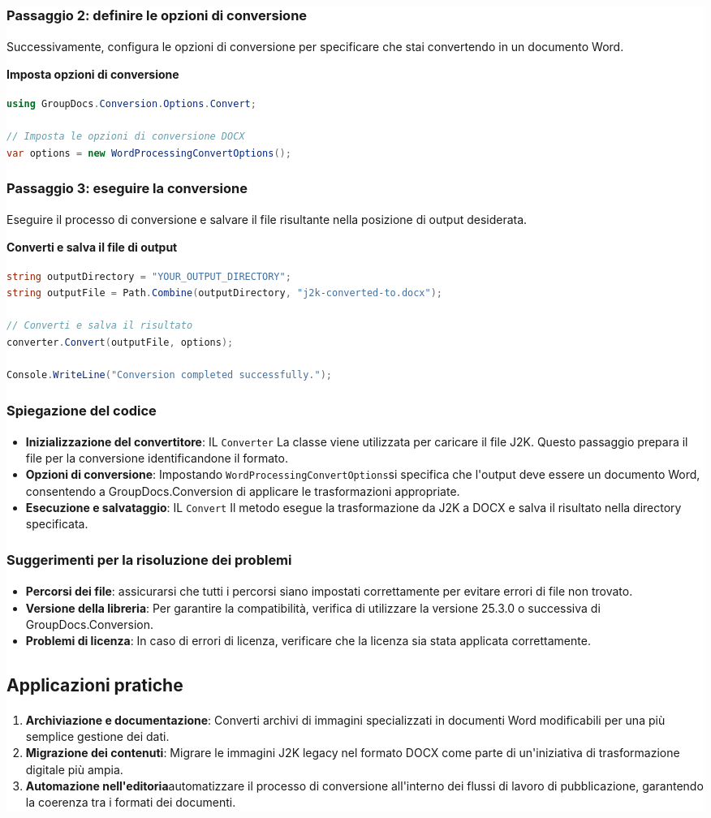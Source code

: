 ### Passaggio 2: definire le opzioni di conversione

Successivamente, configura le opzioni di conversione per specificare che stai convertendo in un documento Word.

**Imposta opzioni di conversione**
```csharp
using GroupDocs.Conversion.Options.Convert;

// Imposta le opzioni di conversione DOCX
var options = new WordProcessingConvertOptions();
```

### Passaggio 3: eseguire la conversione

Eseguire il processo di conversione e salvare il file risultante nella posizione di output desiderata.

**Converti e salva il file di output**
```csharp
string outputDirectory = "YOUR_OUTPUT_DIRECTORY";
string outputFile = Path.Combine(outputDirectory, "j2k-converted-to.docx");

// Converti e salva il risultato
converter.Convert(outputFile, options);

Console.WriteLine("Conversion completed successfully.");
```

### Spiegazione del codice

- **Inizializzazione del convertitore**: IL `Converter` La classe viene utilizzata per caricare il file J2K. Questo passaggio prepara il file per la conversione identificandone il formato.
- **Opzioni di conversione**: Impostando `WordProcessingConvertOptions`si specifica che l'output deve essere un documento Word, consentendo a GroupDocs.Conversion di applicare le trasformazioni appropriate.
- **Esecuzione e salvataggio**: IL `Convert` Il metodo esegue la trasformazione da J2K a DOCX e salva il risultato nella directory specificata.

### Suggerimenti per la risoluzione dei problemi

- **Percorsi dei file**: assicurarsi che tutti i percorsi siano impostati correttamente per evitare errori di file non trovato.
- **Versione della libreria**: Per garantire la compatibilità, verifica di utilizzare la versione 25.3.0 o successiva di GroupDocs.Conversion.
- **Problemi di licenza**: In caso di errori di licenza, verificare che la licenza sia stata applicata correttamente.

## Applicazioni pratiche

1. **Archiviazione e documentazione**: Converti archivi di immagini specializzati in documenti Word modificabili per una più semplice gestione dei dati.
2. **Migrazione dei contenuti**: Migrare le immagini J2K legacy nel formato DOCX come parte di un'iniziativa di trasformazione digitale più ampia.
3. **Automazione nell'editoria**automatizzare il processo di conversione all'interno dei flussi di lavoro di pubblicazione, garantendo la coerenza tra i formati dei documenti.
